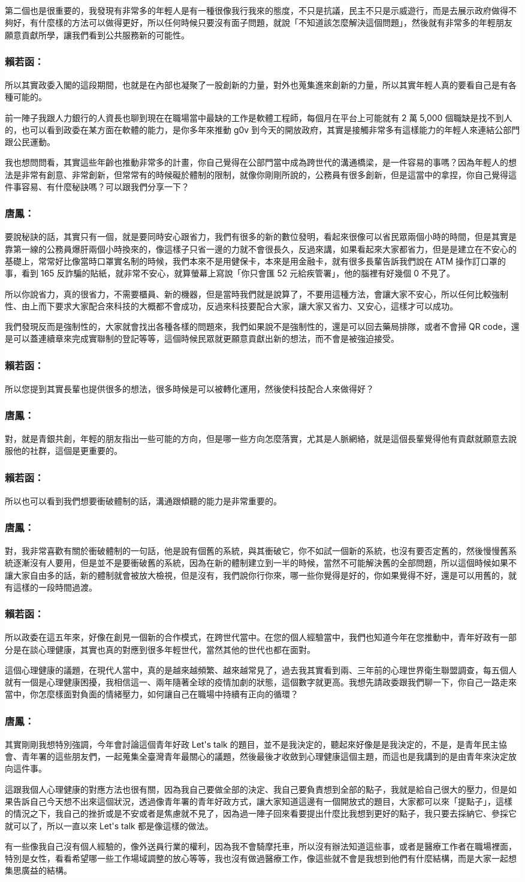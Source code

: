 第二個也是很重要的，我發現有非常多的年輕人是有一種很像我行我來的態度，不只是抗議，民主不只是示威遊行，而是去展示政府做得不夠好，有什麼樣的方法可以做得更好，所以任何時候只要沒有面子問題，就說「不知道該怎麼解決這個問題」，然後就有非常多的年輕朋友願意貢獻所學，讓我們看到公共服務新的可能性。

### 賴若函：
所以其實政委入閣的這段期間，也就是在內部也凝聚了一股創新的力量，對外也蒐集進來創新的力量，所以其實年輕人真的要看自己是有各種可能的。

前一陣子我跟人力銀行的人資長也聊到現在在職場當中最缺的工作是軟體工程師，每個月在平台上可能就有 2 萬 5,000 個職缺是找不到人的，也可以看到政委在某方面在軟體的能力，是你多年來推動 g0v 到今天的開放政府，其實是接觸非常多有這樣能力的年輕人來連結公部門跟公民運動。

我也想問問看，其實這些年齡也推動非常多的計畫，你自己覺得在公部門當中成為跨世代的溝通橋梁，是一件容易的事嗎？因為年輕人的想法是非常有創意、非常創新，但常常有的時候礙於體制的限制，就像你剛剛所說的，公務員有很多創新，但是這當中的拿捏，你自己覺得這件事容易、有什麼秘訣嗎？可以跟我們分享一下？

### 唐鳳：
要說秘訣的話，其實只有一個，就是要同時安心跟省力，我們有很多的新的數位發明，看起來很像可以省民眾兩個小時的時間，但是其實是靠第一線的公務員爆肝兩個小時換來的，像這樣子只省一邊的力就不會很長久，反過來講，如果看起來大家都省力，但是是建立在不安心的基礎上，常常好比像當時口罩實名制的時候，我們本來不是用健保卡，本來是用金融卡，就有很多長輩告訴我們說在 ATM 操作訂口罩的事，看到 165 反詐騙的貼紙，就非常不安心，就算螢幕上寫說「你只會匯 52 元給疾管署」，他的腦裡有好幾個 0 不見了。

所以你說省力，真的很省力，不需要櫃員、新的機器，但是當時我們就是說算了，不要用這種方法，會讓大家不安心，所以任何比較強制性、由上而下要求大家配合來科技的大概都不會成功，反過來科技要配合大家，讓大家又省力、又安心，這樣才可以成功。

我們發現反而是強制性的，大家就會找出各種各樣的問題來，我們如果說不是強制性的，還是可以回去藥局排隊，或者不會掃 QR code，還是可以蓋連續章來完成實聯制的登記等等，這個時候民眾就更願意貢獻出新的想法，而不會是被強迫接受。

### 賴若函：
所以您提到其實長輩也提供很多的想法，很多時候是可以被轉化運用，然後使科技配合人來做得好？

### 唐鳳：
對，就是青銀共創，年輕的朋友指出一些可能的方向，但是哪一些方向怎麼落實，尤其是人脈網絡，就是這個長輩覺得他有貢獻就願意去說服他的社群，這個是更重要的。

### 賴若函：
所以也可以看到我們想要衝破體制的話，溝通跟傾聽的能力是非常重要的。

### 唐鳳：
對，我非常喜歡有關於衝破體制的一句話，他是說有個舊的系統，與其衝破它，你不如試一個新的系統，也沒有要否定舊的，然後慢慢舊系統逐漸沒有人要用，但是並不是要衝破舊的系統，因為在新的體制建立到一半的時候，當然不可能解決舊的全部問題，所以這個時候如果不讓大家自由多的話，新的體制就會被放大檢視，但是沒有，我們說你行你來，哪一些你覺得是好的，你如果覺得不好，還是可以用舊的，就有這樣的一段時間過渡。

### 賴若函：
所以政委在這五年來，好像在創見一個新的合作模式，在跨世代當中。在您的個人經驗當中，我們也知道今年在您推動中，青年好政有一部分是在談心理健康，其實也真的對應到很多年輕世代，當然其他的世代也都在面對。

這個心理健康的議題，在現代人當中，真的是越來越頻繁、越來越常見了，過去我其實看到兩、三年前的心理世界衛生聯盟調查，每五個人就有一個是心理健康困擾，我相信這一、兩年隨著全球的疫情加劇的狀態，這個數字就更高。我想先請政委跟我們聊一下，你自己一路走來當中，你怎麼樣面對負面的情緒壓力，如何讓自己在職場中持續有正向的循環？

### 唐鳳：
其實剛剛我想特別強調，今年會討論這個青年好政 Let's talk 的題目，並不是我決定的，聽起來好像是是我決定的，不是，是青年民主協會、青年署的這些朋友們，一起蒐集全臺灣青年最關心的議題，然後最後才收斂到心理健康這個主題，而這也是我講到的是由青年來決定放向這件事。

這跟我個人心理健康的對應方法也很有關，因為我自己要做全部的決定、我自己要負責想到全部的點子，我就是給自己很大的壓力，但是如果告訴自己今天想不出來這個狀況，透過像青年署的青年好政方式，讓大家知道這邊有一個開放式的題目，大家都可以來「提點子」，這樣的情況之下，我自己的挫折或是不安或者是焦慮就不見了，因為過一陣子回來看要提出什麼比我想到更好的點子，我只要去採納它、參採它就可以了，所以一直以來 Let's talk 都是像這樣的做法。

有一些像我自己沒有個人經驗的，像外送員行業的權利，因為我不會騎摩托車，所以沒有辦法知道這些事，或者是醫療工作者在職場裡面，特別是女性，看看希望哪一些工作場域調整的放心等等，我也沒有做過醫療工作，像這些就不會是我想到他們有什麼結構，而是大家一起想集思廣益的結構。
